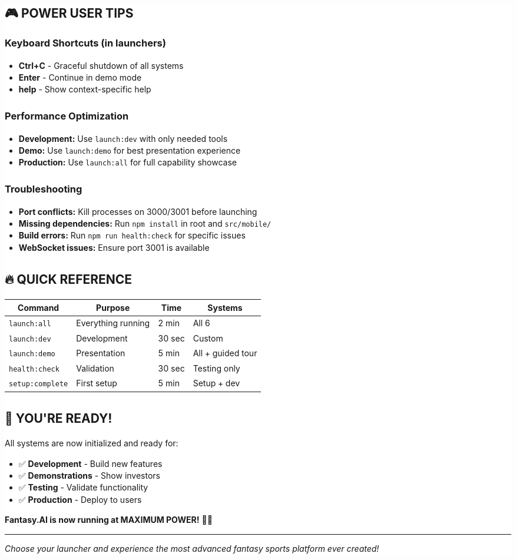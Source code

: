 ## 🎮 **POWER USER TIPS**

### Keyboard Shortcuts (in launchers)
- **Ctrl+C** - Graceful shutdown of all systems
- **Enter** - Continue in demo mode
- **help** - Show context-specific help

### Performance Optimization
- **Development:** Use `launch:dev` with only needed tools
- **Demo:** Use `launch:demo` for best presentation experience
- **Production:** Use `launch:all` for full capability showcase

### Troubleshooting
- **Port conflicts:** Kill processes on 3000/3001 before launching
- **Missing dependencies:** Run `npm install` in root and `src/mobile/`
- **Build errors:** Run `npm run health:check` for specific issues
- **WebSocket issues:** Ensure port 3001 is available

## 🔥 **QUICK REFERENCE**

| Command | Purpose | Time | Systems |
|---------|---------|------|---------|
| `launch:all` | Everything running | 2 min | All 6 |
| `launch:dev` | Development | 30 sec | Custom |
| `launch:demo` | Presentation | 5 min | All + guided tour |
| `health:check` | Validation | 30 sec | Testing only |
| `setup:complete` | First setup | 5 min | Setup + dev |

## 🎉 **YOU'RE READY!**

All systems are now initialized and ready for:
- ✅ **Development** - Build new features
- ✅ **Demonstrations** - Show investors
- ✅ **Testing** - Validate functionality  
- ✅ **Production** - Deploy to users

**Fantasy.AI is now running at MAXIMUM POWER!** 🚀🔥

---

*Choose your launcher and experience the most advanced fantasy sports platform ever created!*